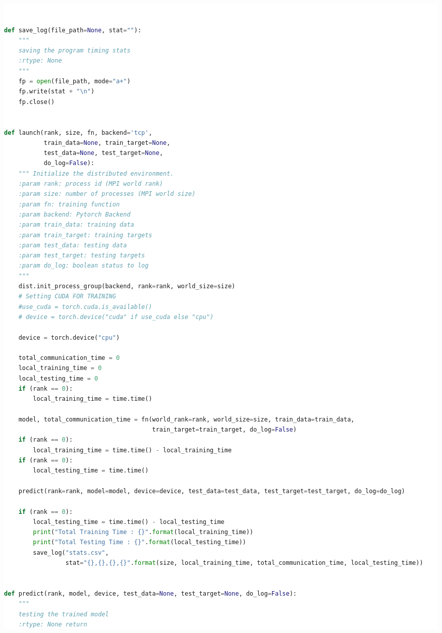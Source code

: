```python


def save_log(file_path=None, stat=""):
    """
    saving the program timing stats
    :rtype: None
    """
    fp = open(file_path, mode="a+")
    fp.write(stat + "\n")
    fp.close()


def launch(rank, size, fn, backend='tcp',
           train_data=None, train_target=None,
           test_data=None, test_target=None,
           do_log=False):
    """ Initialize the distributed environment.
    :param rank: process id (MPI world rank)
    :param size: number of processes (MPI world size)
    :param fn: training function
    :param backend: Pytorch Backend
    :param train_data: training data
    :param train_target: training targets
    :param test_data: testing data
    :param test_target: testing targets
    :param do_log: boolean status to log
    """
    dist.init_process_group(backend, rank=rank, world_size=size)
    # Setting CUDA FOR TRAINING
    #use_cuda = torch.cuda.is_available()
    # device = torch.device("cuda" if use_cuda else "cpu")

    device = torch.device("cpu")

    total_communication_time = 0
    local_training_time = 0
    local_testing_time = 0
    if (rank == 0):
        local_training_time = time.time()

    model, total_communication_time = fn(world_rank=rank, world_size=size, train_data=train_data,
                                         train_target=train_target, do_log=False)
    if (rank == 0):
        local_training_time = time.time() - local_training_time
    if (rank == 0):
        local_testing_time = time.time()

    predict(rank=rank, model=model, device=device, test_data=test_data, test_target=test_target, do_log=do_log)

    if (rank == 0):
        local_testing_time = time.time() - local_testing_time
        print("Total Training Time : {}".format(local_training_time))
        print("Total Testing Time : {}".format(local_testing_time))
        save_log("stats.csv",
                 stat="{},{},{},{}".format(size, local_training_time, total_communication_time, local_testing_time))


def predict(rank, model, device, test_data=None, test_target=None, do_log=False):
    """
    testing the trained model
    :rtype: None return
```